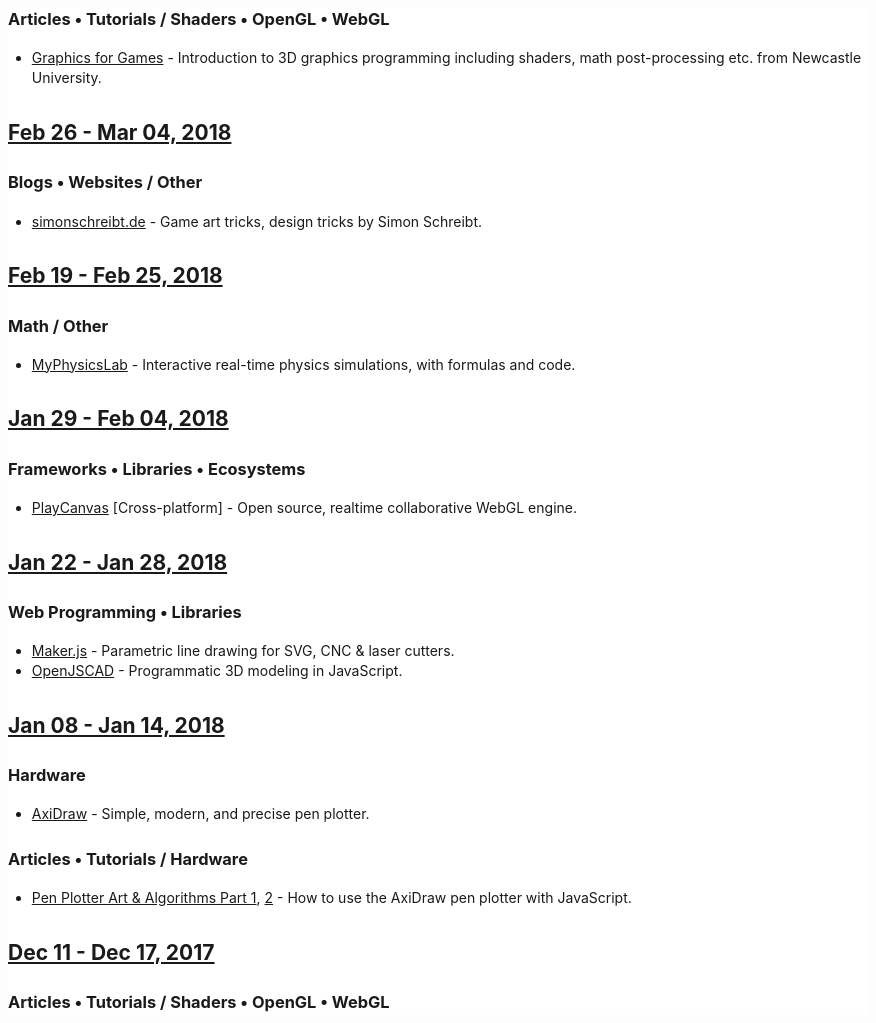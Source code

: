 ### Articles • Tutorials / Shaders • OpenGL • WebGL

*   [Graphics for Games](https://research.ncl.ac.uk/game/mastersdegree/graphicsforgames/) - Introduction to 3D graphics programming including shaders, math post-processing etc. from Newcastle University.

## [Feb 26 - Mar 04, 2018](/content/2018/9/README.md)

### Blogs • Websites / Other

*   [simonschreibt.de](https://simonschreibt.de/) - Game art tricks, design tricks by Simon Schreibt.

## [Feb 19 - Feb 25, 2018](/content/2018/8/README.md)

### Math / Other

*   [MyPhysicsLab](https://www.myphysicslab.com/) - Interactive real-time physics simulations, with formulas and code.

## [Jan 29 - Feb 04, 2018](/content/2018/5/README.md)

### Frameworks • Libraries • Ecosystems

*   [PlayCanvas](https://playcanvas.com/) \[Cross-platform] - Open source, realtime collaborative WebGL engine.

## [Jan 22 - Jan 28, 2018](/content/2018/4/README.md)

### Web Programming • Libraries

*   [Maker.js](https://maker.js.org) - Parametric line drawing for SVG, CNC & laser cutters.
*   [OpenJSCAD](https://openjscad.org) - Programmatic 3D modeling in JavaScript.

## [Jan 08 - Jan 14, 2018](/content/2018/2/README.md)

### Hardware

*   [AxiDraw](https://www.axidraw.com/) - Simple, modern, and precise pen plotter.

### Articles • Tutorials / Hardware

*   [Pen Plotter Art & Algorithms Part 1](https://mattdesl.svbtle.com/pen-plotter-1), [2](https://mattdesl.svbtle.com/pen-plotter-2) - How to use the AxiDraw pen plotter with JavaScript.

## [Dec 11 - Dec 17, 2017](/content/2017/50/README.md)

### Articles • Tutorials / Shaders • OpenGL • WebGL
